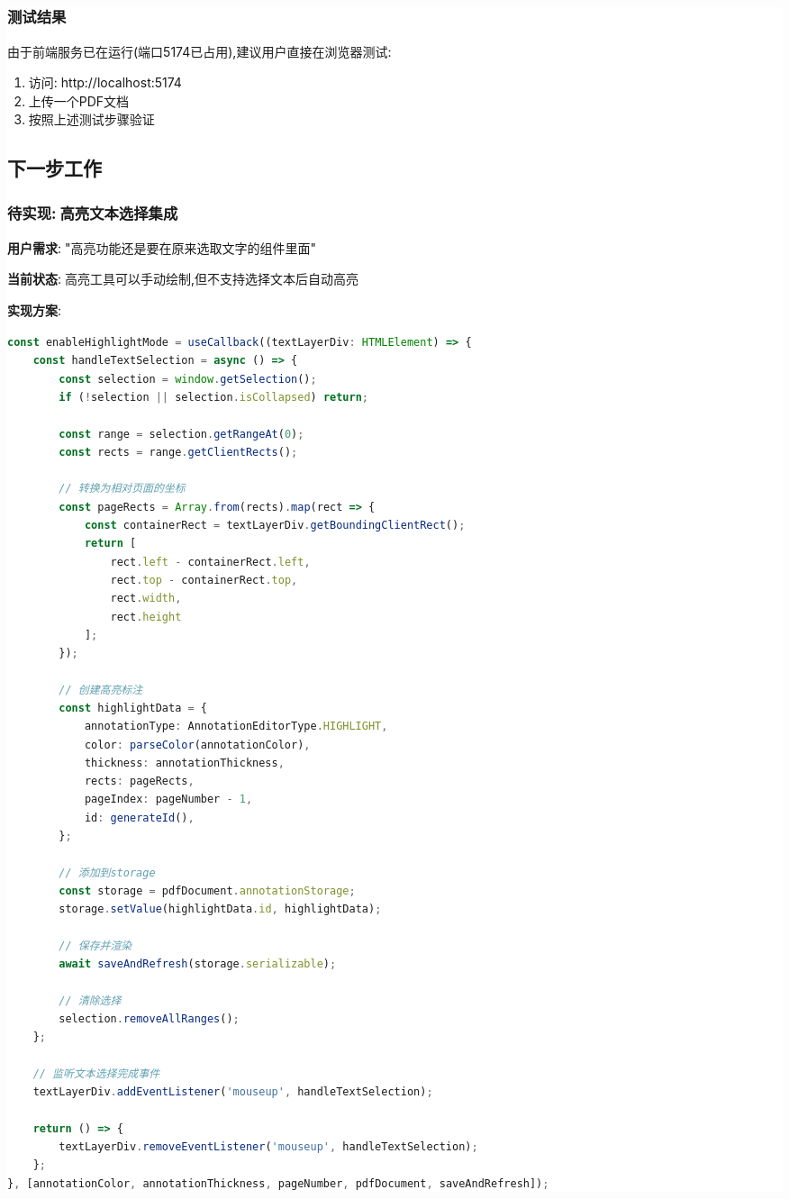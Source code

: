 ### 测试结果
由于前端服务已在运行(端口5174已占用),建议用户直接在浏览器测试:
1. 访问: http://localhost:5174
2. 上传一个PDF文档
3. 按照上述测试步骤验证

## 下一步工作

### 待实现: 高亮文本选择集成

**用户需求**: "高亮功能还是要在原来选取文字的组件里面"

**当前状态**: 高亮工具可以手动绘制,但不支持选择文本后自动高亮

**实现方案**:
```typescript
const enableHighlightMode = useCallback((textLayerDiv: HTMLElement) => {
    const handleTextSelection = async () => {
        const selection = window.getSelection();
        if (!selection || selection.isCollapsed) return;
        
        const range = selection.getRangeAt(0);
        const rects = range.getClientRects();
        
        // 转换为相对页面的坐标
        const pageRects = Array.from(rects).map(rect => {
            const containerRect = textLayerDiv.getBoundingClientRect();
            return [
                rect.left - containerRect.left,
                rect.top - containerRect.top,
                rect.width,
                rect.height
            ];
        });
        
        // 创建高亮标注
        const highlightData = {
            annotationType: AnnotationEditorType.HIGHLIGHT,
            color: parseColor(annotationColor),
            thickness: annotationThickness,
            rects: pageRects,
            pageIndex: pageNumber - 1,
            id: generateId(),
        };
        
        // 添加到storage
        const storage = pdfDocument.annotationStorage;
        storage.setValue(highlightData.id, highlightData);
        
        // 保存并渲染
        await saveAndRefresh(storage.serializable);
        
        // 清除选择
        selection.removeAllRanges();
    };
    
    // 监听文本选择完成事件
    textLayerDiv.addEventListener('mouseup', handleTextSelection);
    
    return () => {
        textLayerDiv.removeEventListener('mouseup', handleTextSelection);
    };
}, [annotationColor, annotationThickness, pageNumber, pdfDocument, saveAndRefresh]);
```